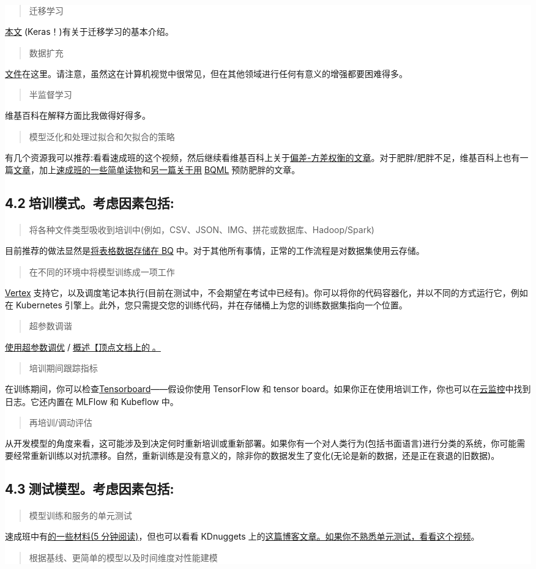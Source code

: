 > 迁移学习

[本文](https://keras.io/guides/transfer_learning/) (Keras！)有关于迁移学习的基本介绍。

> 数据扩充

[文件](https://www.tensorflow.org/tutorials/images/data_augmentation)在这里。请注意，虽然这在计算机视觉中很常见，但在其他领域进行任何有意义的增强都要困难得多。

> 半监督学习

维基百科在解释方面比我做得好得多。

> 模型泛化和处理过拟合和欠拟合的策略

有几个资源我可以推荐:看看速成班的这个视频，然后继续看维基百科上关于[偏差-方差权衡的文章](https://en.wikipedia.org/wiki/Bias%E2%80%93variance_tradeoff)。对于肥胖/肥胖不足，维基百科上也有一篇[文章](https://en.wikipedia.org/wiki/Overfitting)，加上[速成班的一些简单读物](https://developers.google.com/machine-learning/crash-course/generalization/peril-of-overfitting)和[另一篇关于用](https://cloud.google.com/bigquery-ml/docs/preventing-overfitting) [BQML](https://cloud.google.com/bigquery-ml/docs/preventing-overfitting) 预防肥胖的文章。

## 4.2 培训模式。考虑因素包括:

> 将各种文件类型吸收到培训中(例如，CSV、JSON、IMG、拼花或数据库、Hadoop/Spark)

目前推荐的做法显然是[将表格数据存储在 BQ](https://cloud.google.com/architecture/ml-on-gcp-best-practices#prepare-training-data) 中。对于其他所有事情，正常的工作流程是对数据集使用云存储。

> 在不同的环境中将模型训练成一项工作

[Vertex](https://cloud.google.com/vertex-ai/docs/training/create-custom-job) 支持它，以及调度笔记本执行(目前在测试中，不会期望在考试中已经有)。你可以将你的代码容器化，并以不同的方式运行它，例如在 Kubernetes 引擎上。此外，您只需提交您的训练代码，并在存储桶上为您的训练数据集指向一个位置。

> 超参数调谐

[使用超参数调优](https://cloud.google.com/vertex-ai/docs/training/using-hyperparameter-tuning) / [概述【顶点文档上的 。](https://cloud.google.com/vertex-ai/docs/training/hyperparameter-tuning-overview)

> 培训期间跟踪指标

在训练期间，你可以检查[Tensorboard](https://cloud.google.com/vertex-ai/docs/experiments/tensorboard-overview)——假设你使用 TensorFlow 和 tensor board。如果你正在使用培训工作，你也可以在[云监控](https://cloud.google.com/vertex-ai/docs/general/monitoring-metrics)中找到日志。它还内置在 MLFlow 和 Kubeflow 中。

> 再培训/调动评估

从开发模型的角度来看，这可能涉及到决定何时重新培训或重新部署。如果你有一个对人类行为(包括书面语言)进行分类的系统，你可能需要经常重新训练以对抗漂移。自然，重新训练是没有意义的，除非你的数据发生了变化(无论是新的数据，还是正在衰退的旧数据)。

## 4.3 测试模型。考虑因素包括:

> 模型训练和服务的单元测试

速成班中有[的一些材料(5 分钟阅读)](https://developers.google.com/machine-learning/testing-debugging/pipeline/deploying)，但也可以看看 KDnuggets 上的[这篇博客文章。如果你不熟悉单元测试，看看这个视频](https://www.kdnuggets.com/2017/11/unit-test-machine-learning-code.html)。

> 根据基线、更简单的模型以及时间维度对性能建模
